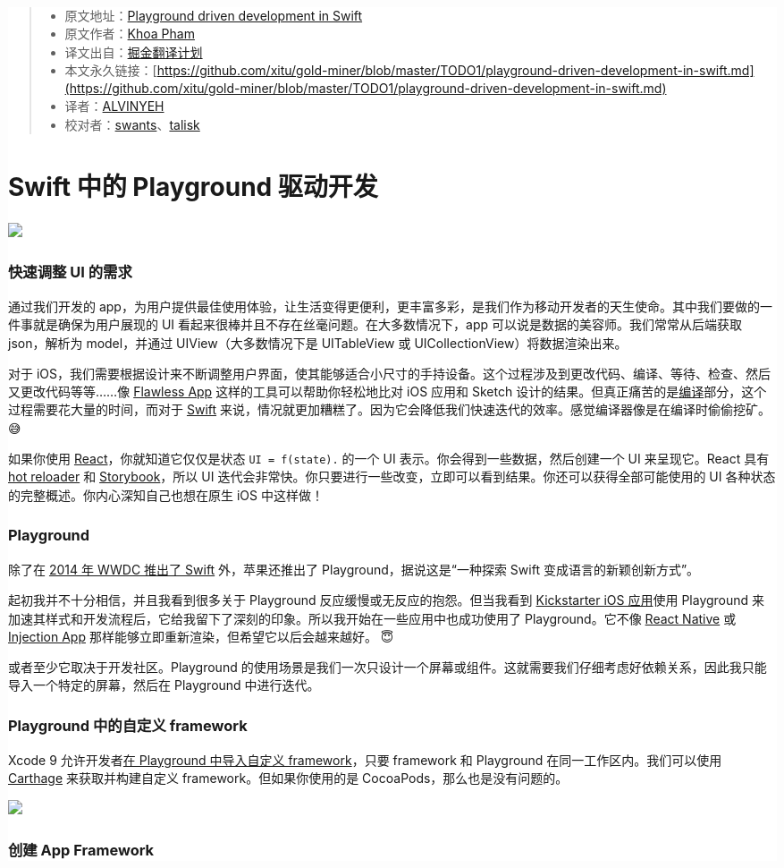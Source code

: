 > * 原文地址：[Playground driven development in Swift](https://medium.com/flawless-app-stories/playground-driven-development-in-swift-cf167489fe7b)
> * 原文作者：[Khoa Pham](https://medium.com/@onmyway133?source=post_header_lockup)
> * 译文出自：[掘金翻译计划](https://github.com/xitu/gold-miner)
> * 本文永久链接：[https://github.com/xitu/gold-miner/blob/master/TODO1/playground-driven-development-in-swift.md](https://github.com/xitu/gold-miner/blob/master/TODO1/playground-driven-development-in-swift.md)
> * 译者：[ALVINYEH](https://github.com/ALVINYEH)
> * 校对者：[swants](https://github.com/swants)、[talisk](https://github.com/talisk)

# Swift 中的 Playground 驱动开发

![](https://cdn-images-1.medium.com/max/2000/1*EbrVuz1m60emAKFrBdboCg.png)

### 快速调整 UI 的需求

通过我们开发的 app，为用户提供最佳使用体验，让生活变得更便利，更丰富多彩，是我们作为移动开发者的天生使命。其中我们要做的一件事就是确保为用户展现的 UI 看起来很棒并且不存在丝毫问题。在大多数情况下，app 可以说是数据的美容师。我们常常从后端获取 json，解析为 model，并通过 UIView（大多数情况下是 UITableView 或 UICollectionView）将数据渲染出来。

对于 iOS，我们需要根据设计来不断调整用户界面，使其能够适合小尺寸的手持设备。这个过程涉及到更改代码、编译、等待、检查、然后又更改代码等等……像 [Flawless App](https://flawlessapp.io/) 这样的工具可以帮助你轻松地比对 iOS 应用和 Sketch 设计的结果。但真正痛苦的是[编译](https://medium.com/@johnsundell/improving-swift-compile-times-ee1d52fb9bd)部分，这个过程需要花大量的时间，而对于 [Swift](https://github.com/fastred/Optimizing-Swift-Build-Times) 来说，情况就更加糟糕了。因为它会降低我们快速迭代的效率。感觉编译器像是在编译时偷偷挖矿。😅

如果你使用 [React](https://reactjs.org/)，你就知道它仅仅是状态 `UI = f(state).` 的一个 UI 表示。你会得到一些数据，然后创建一个 UI 来呈现它。React 具有 [hot reloader](https://github.com/gaearon/react-hot-loader) 和 [Storybook](https://github.com/storybooks/storybook)，所以 UI 迭代会非常快。你只要进行一些改变，立即可以看到结果。你还可以获得全部可能使用的 UI 各种状态的完整概述。你内心深知自己也想在原生 iOS 中这样做！

### Playground

除了在 [2014 年 WWDC 推出了 Swift](https://developer.apple.com/videos/play/wwdc2014/408/) 外，苹果还推出了 Playground，据说这是“一种探索 Swift 变成语言的新颖创新方式”。

起初我并不十分相信，并且我看到很多关于 Playground 反应缓慢或无反应的抱怨。但当我看到 [Kickstarter iOS 应用](https://github.com/kickstarter/ios-oss)使用 Playground 来加速其样式和开发流程后，它给我留下了深刻的印象。所以我开始在一些应用中也成功使用了 Playground。它不像 [React Native](https://facebook.github.io/react-native/) 或 [Injection App](http://johnholdsworth.com/injection.html) 那样能够立即重新渲染，但希望它以后会越来越好。 😇

或者至少它取决于开发社区。Playground 的使用场景是我们一次只设计一个屏幕或组件。这就需要我们仔细考虑好依赖关系，因此我只能导入一个特定的屏幕，然后在 Playground 中进行迭代。

### Playground 中的自定义 framework

Xcode 9 允许开发者[在 Playground 中导入自定义 framework](https://help.apple.com/xcode/mac/9.0/#/devc9b33111c)，只要 framework 和 Playground 在同一工作区内。我们可以使用 [Carthage](https://github.com/Carthage/Carthage) 来获取并构建自定义 framework。但如果你使用的是 CocoaPods，那么也是没有问题的。
 
![](https://cdn-images-1.medium.com/max/800/1*ZYy8VCrA3i2tI3zpIXwmEw.png)

### 创建 App Framework
